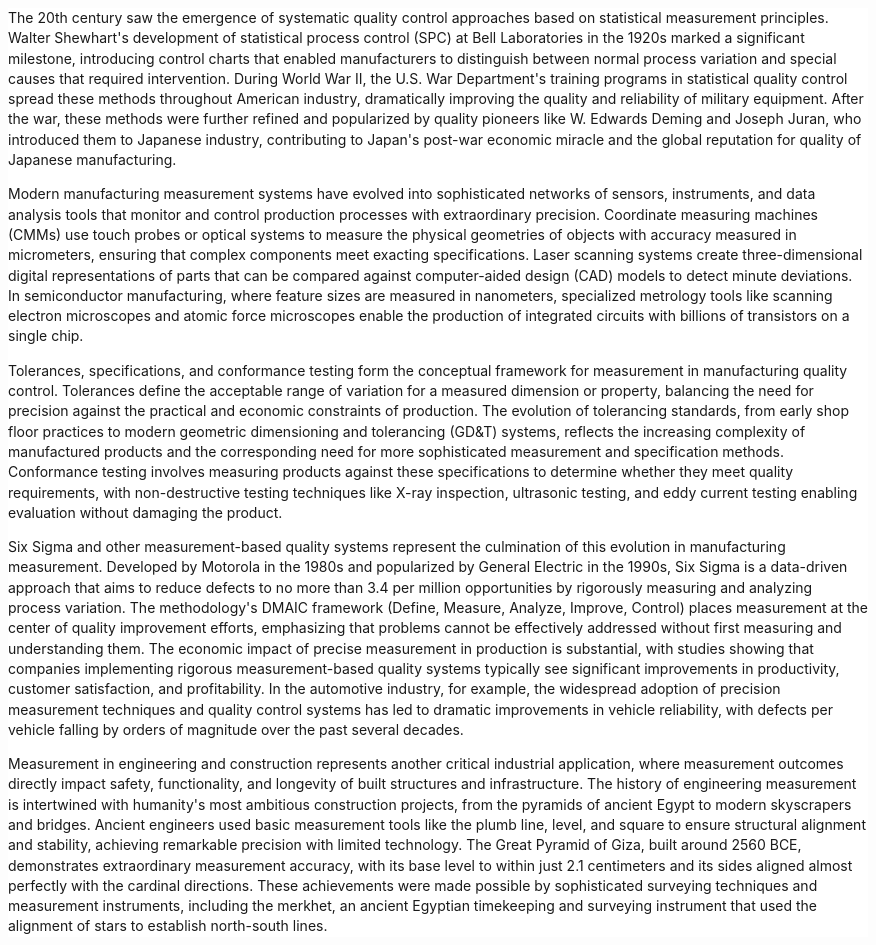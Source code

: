 The 20th century saw the emergence of systematic quality control approaches based on statistical measurement principles. Walter Shewhart's development of statistical process control (SPC) at Bell Laboratories in the 1920s marked a significant milestone, introducing control charts that enabled manufacturers to distinguish between normal process variation and special causes that required intervention. During World War II, the U.S. War Department's training programs in statistical quality control spread these methods throughout American industry, dramatically improving the quality and reliability of military equipment. After the war, these methods were further refined and popularized by quality pioneers like W. Edwards Deming and Joseph Juran, who introduced them to Japanese industry, contributing to Japan's post-war economic miracle and the global reputation for quality of Japanese manufacturing.

Modern manufacturing measurement systems have evolved into sophisticated networks of sensors, instruments, and data analysis tools that monitor and control production processes with extraordinary precision. Coordinate measuring machines (CMMs) use touch probes or optical systems to measure the physical geometries of objects with accuracy measured in micrometers, ensuring that complex components meet exacting specifications. Laser scanning systems create three-dimensional digital representations of parts that can be compared against computer-aided design (CAD) models to detect minute deviations. In semiconductor manufacturing, where feature sizes are measured in nanometers, specialized metrology tools like scanning electron microscopes and atomic force microscopes enable the production of integrated circuits with billions of transistors on a single chip.

Tolerances, specifications, and conformance testing form the conceptual framework for measurement in manufacturing quality control. Tolerances define the acceptable range of variation for a measured dimension or property, balancing the need for precision against the practical and economic constraints of production. The evolution of tolerancing standards, from early shop floor practices to modern geometric dimensioning and tolerancing (GD&T) systems, reflects the increasing complexity of manufactured products and the corresponding need for more sophisticated measurement and specification methods. Conformance testing involves measuring products against these specifications to determine whether they meet quality requirements, with non-destructive testing techniques like X-ray inspection, ultrasonic testing, and eddy current testing enabling evaluation without damaging the product.

Six Sigma and other measurement-based quality systems represent the culmination of this evolution in manufacturing measurement. Developed by Motorola in the 1980s and popularized by General Electric in the 1990s, Six Sigma is a data-driven approach that aims to reduce defects to no more than 3.4 per million opportunities by rigorously measuring and analyzing process variation. The methodology's DMAIC framework (Define, Measure, Analyze, Improve, Control) places measurement at the center of quality improvement efforts, emphasizing that problems cannot be effectively addressed without first measuring and understanding them. The economic impact of precise measurement in production is substantial, with studies showing that companies implementing rigorous measurement-based quality systems typically see significant improvements in productivity, customer satisfaction, and profitability. In the automotive industry, for example, the widespread adoption of precision measurement techniques and quality control systems has led to dramatic improvements in vehicle reliability, with defects per vehicle falling by orders of magnitude over the past several decades.

Measurement in engineering and construction represents another critical industrial application, where measurement outcomes directly impact safety, functionality, and longevity of built structures and infrastructure. The history of engineering measurement is intertwined with humanity's most ambitious construction projects, from the pyramids of ancient Egypt to modern skyscrapers and bridges. Ancient engineers used basic measurement tools like the plumb line, level, and square to ensure structural alignment and stability, achieving remarkable precision with limited technology. The Great Pyramid of Giza, built around 2560 BCE, demonstrates extraordinary measurement accuracy, with its base level to within just 2.1 centimeters and its sides aligned almost perfectly with the cardinal directions. These achievements were made possible by sophisticated surveying techniques and measurement instruments, including the merkhet, an ancient Egyptian timekeeping and surveying instrument that used the alignment of stars to establish north-south lines.
